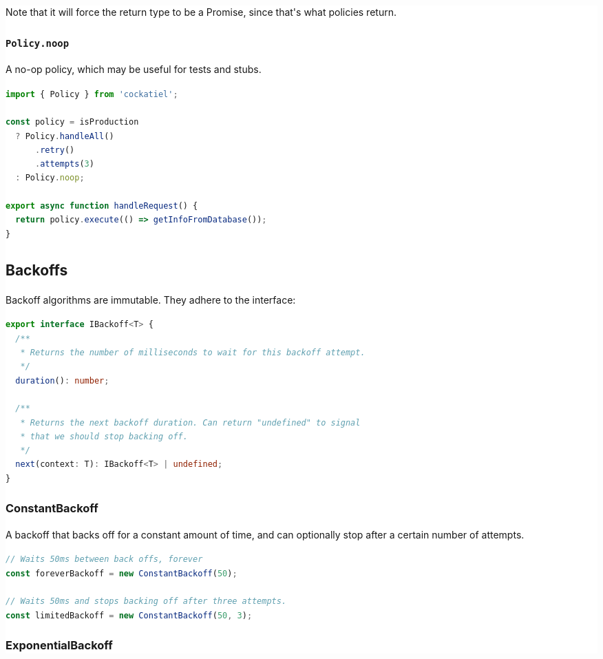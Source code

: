 Note that it will force the return type to be a Promise, since that's what policies return.

### `Policy.noop`

A no-op policy, which may be useful for tests and stubs.

```ts
import { Policy } from 'cockatiel';

const policy = isProduction
  ? Policy.handleAll()
      .retry()
      .attempts(3)
  : Policy.noop;

export async function handleRequest() {
  return policy.execute(() => getInfoFromDatabase());
}
```

## Backoffs

Backoff algorithms are immutable. They adhere to the interface:

```ts
export interface IBackoff<T> {
  /**
   * Returns the number of milliseconds to wait for this backoff attempt.
   */
  duration(): number;

  /**
   * Returns the next backoff duration. Can return "undefined" to signal
   * that we should stop backing off.
   */
  next(context: T): IBackoff<T> | undefined;
}
```

### ConstantBackoff

A backoff that backs off for a constant amount of time, and can optionally stop after a certain number of attempts.

```ts
// Waits 50ms between back offs, forever
const foreverBackoff = new ConstantBackoff(50);

// Waits 50ms and stops backing off after three attempts.
const limitedBackoff = new ConstantBackoff(50, 3);
```

### ExponentialBackoff

